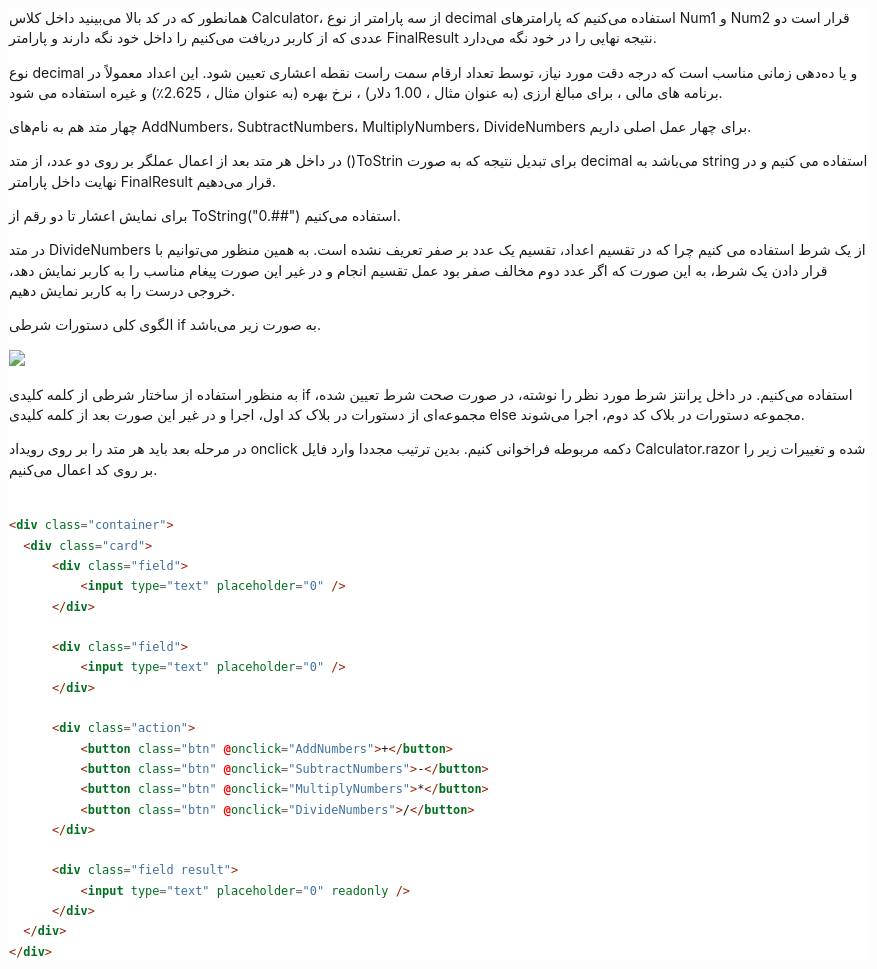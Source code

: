همانطور که در کد بالا می‌بینید داخل کلاس Calculator،  از سه پارامتر از نوع decimal استفاده می‌کنیم که پارامترهای Num1 و Num2 قرار است دو عددی که از کاربر دریافت می‌کنیم را داخل خود نگه دارند و پارامتر FinalResult  نتیجه نهایی را در خود نگه می‌دارد.

نوع decimal و یا ده‌دهی زمانی مناسب است که درجه دقت مورد نیاز، توسط تعداد ارقام سمت راست نقطه اعشاری تعیین شود. این اعداد معمولاً در برنامه های مالی ، برای مبالغ ارزی (به عنوان مثال ، 1.00 دلار) ، نرخ بهره (به عنوان مثال ، 2.625٪) و غیره استفاده می شود.

چهار متد هم به نام‌های AddNumbers، SubtractNumbers، MultiplyNumbers، DivideNumbers برای  چهار عمل اصلی داریم.

در داخل هر متد بعد از اعمال عملگر بر روی دو عدد، از متد ()ToStrin برای تبدیل نتیجه که به صورت decimal می‌باشد به string استفاده می کنیم و در نهایت داخل پارامتر FinalResult  قرار می‌دهیم.


برای نمایش اعشار تا دو رقم از ToString("0.##") استفاده می‌کنیم.

در متد DivideNumbers از یک شرط استفاده می کنیم چرا که در تقسیم اعداد، تقسیم یک عدد بر صفر تعریف نشده است. به همین منظور می‌توانیم با قرار دادن یک شرط، به این صورت که اگر عدد دوم مخالف صفر بود عمل تقسیم انجام و در غیر این صورت پیغام مناسب را به کاربر نمایش دهد، خروجی درست را به کاربر نمایش دهیم.
  
الگوی کلی دستورات شرطی if به صورت زیر ‌می‌باشد.
  
<img width="250px" src="images/img-5.png" />
  
  به منظور استفاده از ساختار شرطی از کلمه کلیدی if استفاده می‌کنیم. در داخل پرانتز شرط مورد نظر را نوشته، در صورت صحت شرط تعیین شده، مجموعه‌ای از دستورات در بلاک کد اول، اجرا و در غیر این صورت بعد از کلمه کلیدی else مجموعه دستورات در بلاک کد دوم، اجرا می‌شوند.

در مرحله بعد باید هر متد را بر روی رویداد onclick دکمه مربوطه فراخوانی کنیم. 
بدین ترتیب مجددا وارد فایل Calculator.razor شده و تغییرات زیر را بر روی کد اعمال می‌کنیم.

<div dir="ltr">

  ```html

  <div class="container">
    <div class="card">
        <div class="field">
            <input type="text" placeholder="0" />
        </div>

        <div class="field">
            <input type="text" placeholder="0" />
        </div>

        <div class="action">
            <button class="btn" @onclick="AddNumbers">+</button>
            <button class="btn" @onclick="SubtractNumbers">-</button>
            <button class="btn" @onclick="MultiplyNumbers">*</button>
            <button class="btn" @onclick="DivideNumbers">/</button>
        </div>

        <div class="field result">
            <input type="text" placeholder="0" readonly />
        </div>
    </div>
  </div>
  
  ```
</div>

